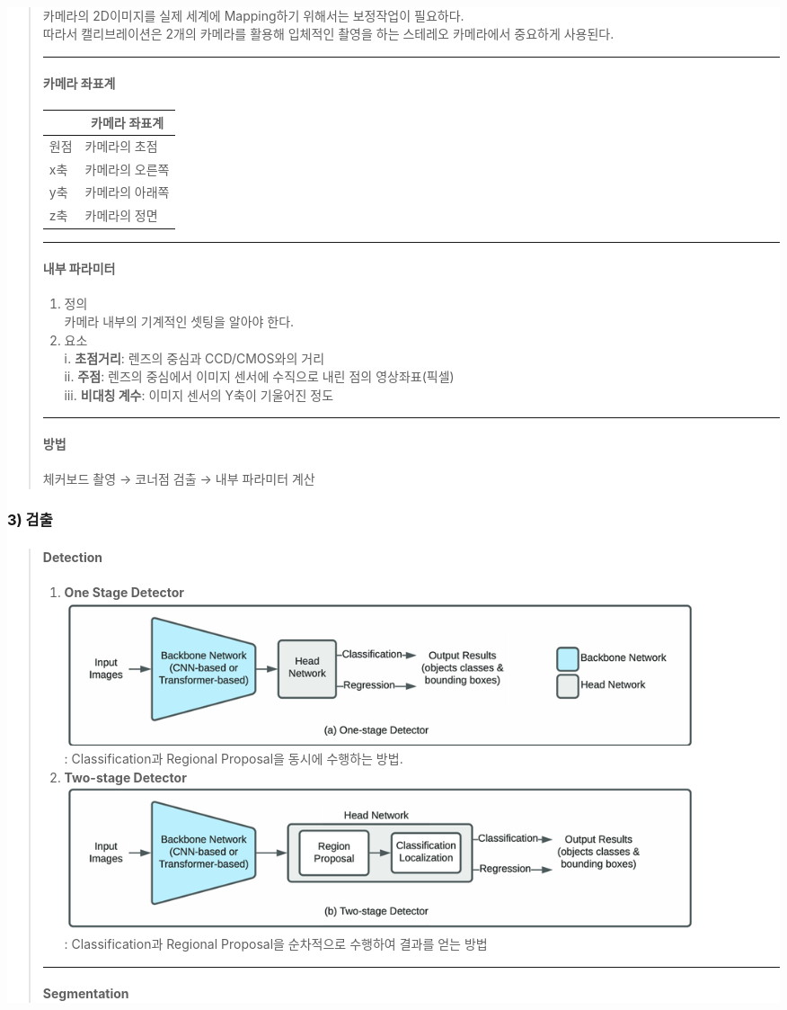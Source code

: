 > 카메라의 2D이미지를 실제 세계에 Mapping하기 위해서는 보정작업이 필요하다.<br>
> 따라서 캘리브레이션은 2개의 카메라를 활용해 입체적인 촬영을 하는 스테레오 카메라에서 중요하게 사용된다.
>
> --- 
> #### 카메라 좌표계
>
> |   | 카메라 좌표계 |
> |---| --- |
> | 원점 | 카메라의 초점 |
> | x축 | 카메라의 오른쪽 |
> | y축 | 카메라의 아래쪽 |
> | z축 | 카메라의 정면 |
>
> ---
> #### 내부 파라미터
>
> 1. 정의<br>
>   카메라 내부의 기계적인 셋팅을 알아야 한다.
> 2. 요소<br>
>   ⅰ. **초점거리**: 렌즈의 중심과 CCD/CMOS와의 거리<br>
>   ⅱ. **주점**: 렌즈의 중심에서 이미지 센서에 수직으로 내린 점의 영상좌표(픽셀)<br>
>   ⅲ. **비대칭 계수**: 이미지 센서의 Y축이 기울어진 정도<br>
>
> ---
> #### 방법
>
> 체커보드 촬영 $\rightarrow$ 코너점 검출 $\rightarrow$ 내부 파라미터 계산

### 3) 검출

> #### Detection
> 
> 1. **One Stage Detector**<br>
> ![alt text](/assets/img/post/autonomous_driving/one-stage_detector.png)<br>
> : Classification과 Regional Proposal을 동시에 수행하는 방법.
> 2. **Two-stage Detector**<br>
> ![alt text](/assets/img/post/autonomous_driving/two-stage_detector.png)<br>
> : Classification과 Regional Proposal을 순차적으로 수행하여 결과를 얻는 방법
>   
> ---
> #### Segmentation
> 